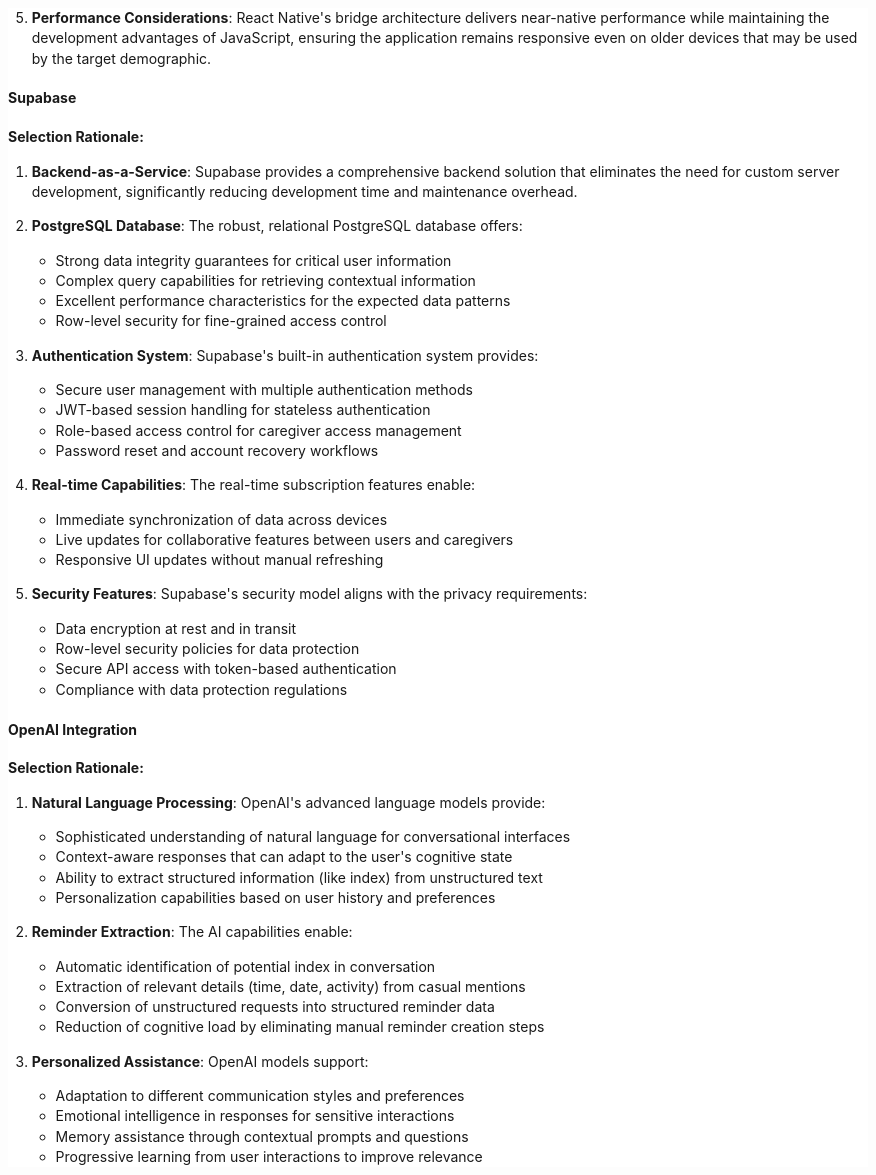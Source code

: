5. **Performance Considerations**: React Native's bridge architecture delivers near-native performance while maintaining the development advantages of JavaScript, ensuring the application remains responsive even on older devices that may be used by the target demographic.

#### Supabase

**Selection Rationale:**
1. **Backend-as-a-Service**: Supabase provides a comprehensive backend solution that eliminates the need for custom server development, significantly reducing development time and maintenance overhead.

2. **PostgreSQL Database**: The robust, relational PostgreSQL database offers:
   - Strong data integrity guarantees for critical user information
   - Complex query capabilities for retrieving contextual information
   - Excellent performance characteristics for the expected data patterns
   - Row-level security for fine-grained access control

3. **Authentication System**: Supabase's built-in authentication system provides:
   - Secure user management with multiple authentication methods
   - JWT-based session handling for stateless authentication
   - Role-based access control for caregiver access management
   - Password reset and account recovery workflows

4. **Real-time Capabilities**: The real-time subscription features enable:
   - Immediate synchronization of data across devices
   - Live updates for collaborative features between users and caregivers
   - Responsive UI updates without manual refreshing

5. **Security Features**: Supabase's security model aligns with the privacy requirements:
   - Data encryption at rest and in transit
   - Row-level security policies for data protection
   - Secure API access with token-based authentication
   - Compliance with data protection regulations

#### OpenAI Integration

**Selection Rationale:**
1. **Natural Language Processing**: OpenAI's advanced language models provide:
   - Sophisticated understanding of natural language for conversational interfaces
   - Context-aware responses that can adapt to the user's cognitive state
   - Ability to extract structured information (like index) from unstructured text
   - Personalization capabilities based on user history and preferences

2. **Reminder Extraction**: The AI capabilities enable:
   - Automatic identification of potential index in conversation
   - Extraction of relevant details (time, date, activity) from casual mentions
   - Conversion of unstructured requests into structured reminder data
   - Reduction of cognitive load by eliminating manual reminder creation steps

3. **Personalized Assistance**: OpenAI models support:
   - Adaptation to different communication styles and preferences
   - Emotional intelligence in responses for sensitive interactions
   - Memory assistance through contextual prompts and questions
   - Progressive learning from user interactions to improve relevance
